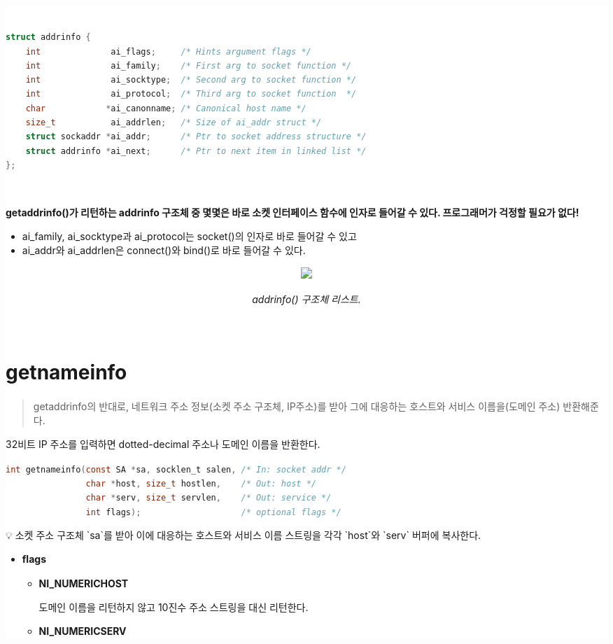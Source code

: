 <br>

```c
struct addrinfo {
    int              ai_flags;     /* Hints argument flags */
    int              ai_family;    /* First arg to socket function */
    int              ai_socktype;  /* Second arg to socket function */
    int              ai_protocol;  /* Third arg to socket function  */
    char            *ai_canonname; /* Canonical host name */
    size_t           ai_addrlen;   /* Size of ai_addr struct */
    struct sockaddr *ai_addr;      /* Ptr to socket address structure */
    struct addrinfo *ai_next;      /* Ptr to next item in linked list */
};
```
<br>

**getaddrinfo()가 리턴하는 addrinfo 구조체 중 몇몇은 바로 소켓 인터페이스 함수에 인자로 들어갈 수 있다. 프로그래머가 걱정할 필요가 없다!**

- ai_family, ai_socktype과 ai_protocol는 socket()의 인자로 바로 들어갈 수 있고
- ai_addr와 ai_addrlen은 connect()와 bind()로 바로 들어갈 수 있다.

<p align = 'center'>
<img src = "https://user-images.githubusercontent.com/93521799/146637924-ad1d56f7-a100-444a-9ba0-f0c60f8b436e.png" width = "500">
</p>
<p align = 'center'>
<em>addrinfo() 구조체 리스트.</em>
</p>


<br>

**getnameinfo**
===

> getaddrinfo의 반대로, 네트워크 주소 정보(소켓 주소 구조체, IP주소)를 받아 그에 대응하는 호스트와 서비스 이름을(도메인 주소) 반환해준다.
> 

32비트 IP 주소를 입력하면 dotted-decimal 주소나 도메인 이름을 반환한다.

```c
int getnameinfo(const SA *sa, socklen_t salen, /* In: socket addr */
                char *host, size_t hostlen,    /* Out: host */
                char *serv, size_t servlen,    /* Out: service */
                int flags);                    /* optional flags */
```

<aside>
💡 소켓 주소 구조체 `sa`를 받아 이에 대응하는 호스트와 서비스 이름 스트링을 각각 `host`와 `serv` 버퍼에 복사한다.

</aside>

- **flags**
    - **NI_NUMERICHOST**
        
        도메인 이름을 리턴하지 않고 10진수 주소 스트링을 대신 리턴한다.
        
    - **NI_NUMERICSERV**
        